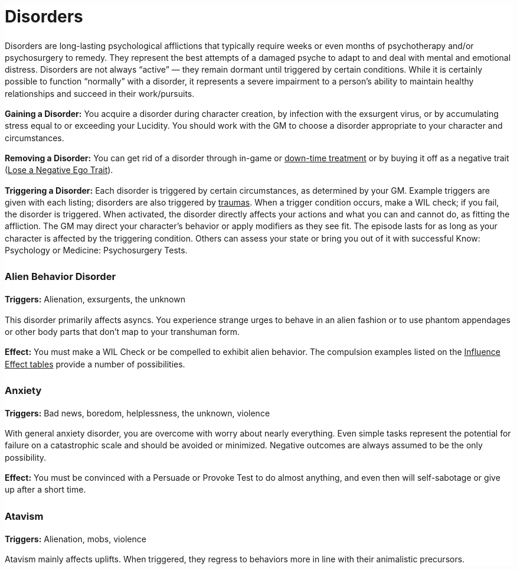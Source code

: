 # Disorders

Disorders are long-lasting psychological afflictions that typically require weeks or even months of psychotherapy and/or psychosurgery to remedy. They represent the best attempts of a damaged psyche to adapt to and deal with mental and emotional distress. Disorders are not always “active” — they remain dormant until triggered by certain conditions. While it is certainly possible to function “normally” with a disorder, it represents a severe impairment to a person’s ability to maintain healthy relationships and succeed in their work/pursuits.

**Gaining a Disorder:** You acquire a disorder during character creation, by infection with the exsurgent virus, or by accumulating stress equal to or exceeding your Lucidity. You should work with the GM to choose a disorder appropriate to your character and circumstances.

**Removing a Disorder:** You can get rid of a disorder through in-game or [down-time treatment](19-mental-healing-and-psychosurgery.md#natural-healing) or by buying it off as a negative trait ([Lose a Negative Ego Trait](30-downtime-actions.md#lose-a-negative-ego-trait)).

**Triggering a Disorder:** Each disorder is triggered by certain circumstances, as determined by your GM. Example triggers are given with each listing; disorders are also triggered by [traumas](18-mental-health.md#trauma). When a trigger condition occurs, make a WIL check; if you fail, the disorder is triggered. When activated, the disorder directly affects your actions and what you can and cannot do, as fitting the affliction. The GM may direct your character’s behavior or apply modifiers as they see fit. The episode lasts for as long as your character is affected by the triggering condition. Others can assess your state or bring you out of it with successful Know: Psychology or Medicine: Psychosurgery Tests.



### Alien Behavior Disorder

**Triggers:** Alienation, exsurgents, the unknown

This disorder primarily affects asyncs. You experience strange urges to behave in an alien fashion or to use phantom appendages or other body parts that don’t map to your transhuman form.

**Effect:** You must make a WIL Check or be compelled to exhibit alien behavior. The compulsion examples listed on the [Influence Effect tables](../14/05-influence-effects.md) provide a number of possibilities.

### Anxiety

**Triggers:** Bad news, boredom, helplessness, the unknown, violence

With general anxiety disorder, you are overcome with worry about nearly everything. Even simple tasks represent the potential for failure on a catastrophic scale and should be avoided or minimized. Negative outcomes are always assumed to be the only possibility.

**Effect:** You must be convinced with a Persuade or Provoke Test to do almost anything, and even then will self-sabotage or give up after a short time.

### Atavism

**Triggers:** Alienation, mobs, violence

Atavism mainly affects uplifts. When triggered, they regress to behaviors more in line with their animalistic precursors.
